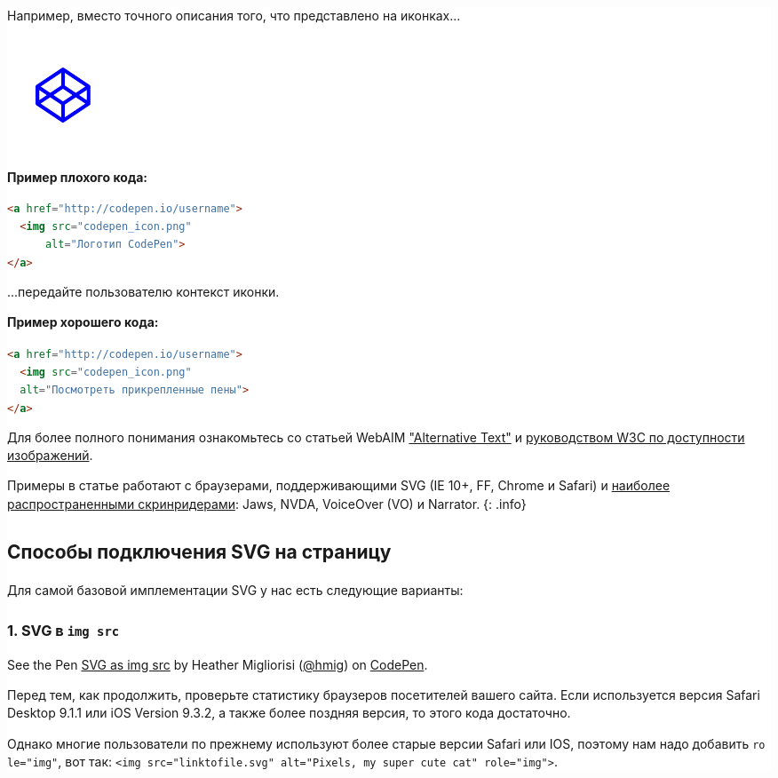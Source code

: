 Например, вместо точного описания того, что представлено на иконках...

![Образец иконки](/images/development/svg/image01.png)

**Пример плохого кода:**

```html
<a href="http://codepen.io/username">
  <img src="codepen_icon.png" 
      alt="Логотип CodePen">
</a>
```

...передайте пользователю контекст иконки.

**Пример хорошего кода:**

```html
<a href="http://codepen.io/username">
  <img src="codepen_icon.png" 
  alt="Посмотреть прикрепленные пены">
</a>
```

Для более полного понимания ознакомьтесь со статьей WebAIM ["Alternative Text"](http://webaim.org/techniques/alttext/) и [руководством W3C по доступности изображений](https://www.w3.org/WAI/tutorials/images/).

Примеры в статье работают с браузерами, поддерживающими SVG (IE 10+, FF, Chrome и Safari) и [наиболее распространенными скринридерами](http://webaim.org/projects/screenreadersurvey6/#used): Jaws, NVDA, VoiceOver (VO) и Narrator.
{: .info}

## Способы подключения SVG на страницу

Для самой базовой имплементации SVG у нас есть следующие варианты:

### 1. SVG в `img src`

<p data-height="265" data-theme-id="0" data-slug-hash="yembbb" data-default-tab="html" data-user="hmig" data-embed-version="2" data-preview="true" class="codepen">See the Pen <a href="http://codepen.io/hmig/pen/yembbb/">SVG as img src</a> by Heather Migliorisi (<a href="http://codepen.io/hmig">@hmig</a>) on <a href="http://codepen.io">CodePen</a>.</p>

Перед тем, как продолжить, проверьте статистику браузеров посетителей вашего сайта. Если используется версия Safari Desktop 9.1.1 или iOS Version 9.3.2, а также более поздняя версия, то этого кода достаточно.

Однако многие пользователи по прежнему используют более старые версии Safari или IOS, поэтому нам надо добавить `role="img"`, вот так: `<img src="linktofile.svg" alt="Pixels, my super cute cat" role="img">`.
